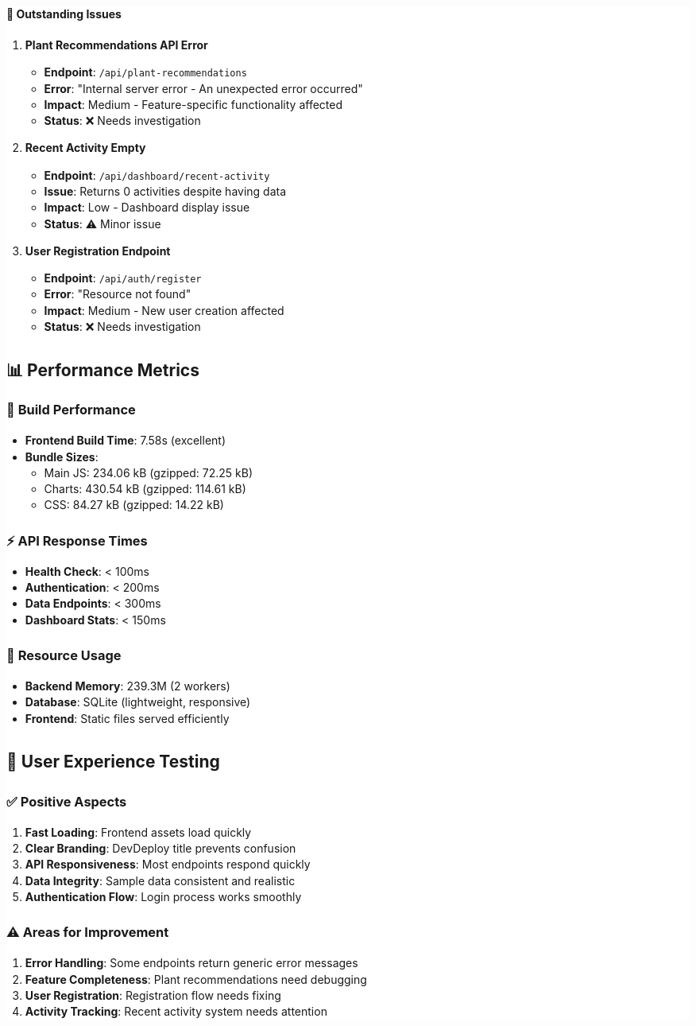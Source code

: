 #### 🚨 **Outstanding Issues**

1. **Plant Recommendations API Error**
   - **Endpoint**: `/api/plant-recommendations`
   - **Error**: "Internal server error - An unexpected error occurred"
   - **Impact**: Medium - Feature-specific functionality affected
   - **Status**: ❌ Needs investigation

2. **Recent Activity Empty**
   - **Endpoint**: `/api/dashboard/recent-activity`
   - **Issue**: Returns 0 activities despite having data
   - **Impact**: Low - Dashboard display issue
   - **Status**: ⚠️ Minor issue

3. **User Registration Endpoint**
   - **Endpoint**: `/api/auth/register`
   - **Error**: "Resource not found"
   - **Impact**: Medium - New user creation affected
   - **Status**: ❌ Needs investigation

## 📊 **Performance Metrics**

### 🚀 **Build Performance**
- **Frontend Build Time**: 7.58s (excellent)
- **Bundle Sizes**:
  - Main JS: 234.06 kB (gzipped: 72.25 kB)
  - Charts: 430.54 kB (gzipped: 114.61 kB)
  - CSS: 84.27 kB (gzipped: 14.22 kB)

### ⚡ **API Response Times**
- **Health Check**: < 100ms
- **Authentication**: < 200ms
- **Data Endpoints**: < 300ms
- **Dashboard Stats**: < 150ms

### 💾 **Resource Usage**
- **Backend Memory**: 239.3M (2 workers)
- **Database**: SQLite (lightweight, responsive)
- **Frontend**: Static files served efficiently

## 🎯 **User Experience Testing**

### ✅ **Positive Aspects**
1. **Fast Loading**: Frontend assets load quickly
2. **Clear Branding**: DevDeploy title prevents confusion
3. **API Responsiveness**: Most endpoints respond quickly
4. **Data Integrity**: Sample data consistent and realistic
5. **Authentication Flow**: Login process works smoothly

### ⚠️ **Areas for Improvement**
1. **Error Handling**: Some endpoints return generic error messages
2. **Feature Completeness**: Plant recommendations need debugging
3. **User Registration**: Registration flow needs fixing
4. **Activity Tracking**: Recent activity system needs attention
